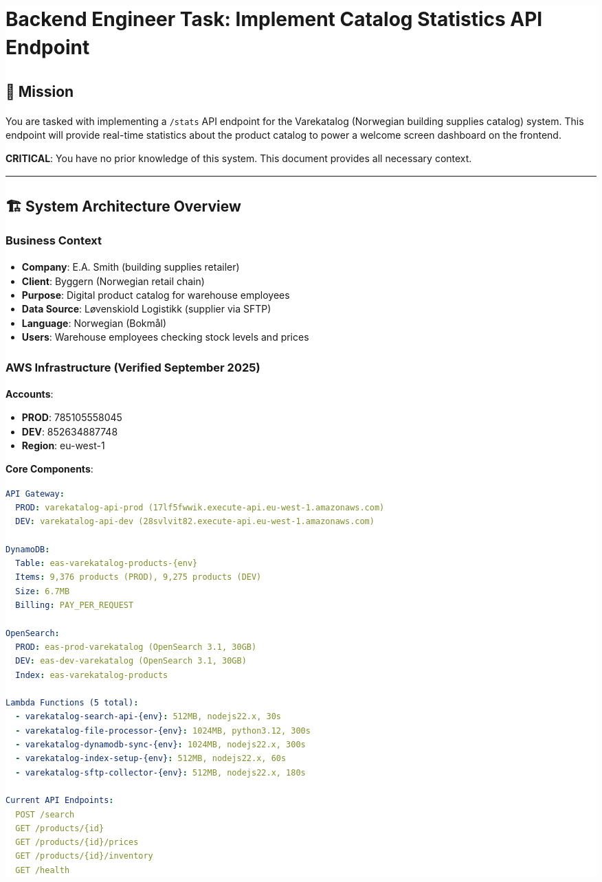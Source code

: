 # Backend Engineer Task: Implement Catalog Statistics API Endpoint

## 🎯 Mission

You are tasked with implementing a `/stats` API endpoint for the Varekatalog (Norwegian building supplies catalog) system. This endpoint will provide real-time statistics about the product catalog to power a welcome screen dashboard on the frontend.

**CRITICAL**: You have no prior knowledge of this system. This document provides all necessary context.

---

## 🏗️ System Architecture Overview

### Business Context
- **Company**: E.A. Smith (building supplies retailer)
- **Client**: Byggern (Norwegian retail chain)
- **Purpose**: Digital product catalog for warehouse employees
- **Data Source**: Løvenskiold Logistikk (supplier via SFTP)
- **Language**: Norwegian (Bokmål)
- **Users**: Warehouse employees checking stock levels and prices

### AWS Infrastructure (Verified September 2025)

**Accounts**:
- **PROD**: 785105558045
- **DEV**: 852634887748
- **Region**: eu-west-1

**Core Components**:
```yaml
API Gateway:
  PROD: varekatalog-api-prod (17lf5fwwik.execute-api.eu-west-1.amazonaws.com)
  DEV: varekatalog-api-dev (28svlvit82.execute-api.eu-west-1.amazonaws.com)

DynamoDB:
  Table: eas-varekatalog-products-{env}
  Items: 9,376 products (PROD), 9,275 products (DEV)
  Size: 6.7MB
  Billing: PAY_PER_REQUEST

OpenSearch:
  PROD: eas-prod-varekatalog (OpenSearch 3.1, 30GB)
  DEV: eas-dev-varekatalog (OpenSearch 3.1, 30GB)
  Index: eas-varekatalog-products

Lambda Functions (5 total):
  - varekatalog-search-api-{env}: 512MB, nodejs22.x, 30s
  - varekatalog-file-processor-{env}: 1024MB, python3.12, 300s
  - varekatalog-dynamodb-sync-{env}: 1024MB, nodejs22.x, 300s
  - varekatalog-index-setup-{env}: 512MB, nodejs22.x, 60s
  - varekatalog-sftp-collector-{env}: 512MB, nodejs22.x, 180s

Current API Endpoints:
  POST /search
  GET /products/{id}
  GET /products/{id}/prices
  GET /products/{id}/inventory
  GET /health
```
